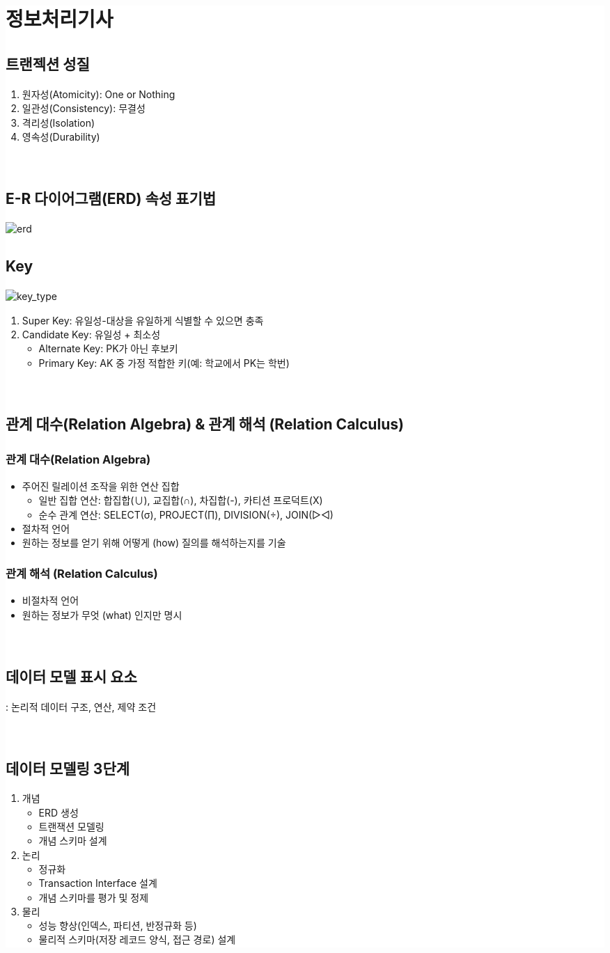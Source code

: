 # 정보처리기사

## 트랜젝션 성질
1. 원자성(Atomicity): One or Nothing
2. 일관성(Consistency): 무결성
3. 격리성(Isolation)
4. 영속성(Durability)

<br/>

## E-R 다이어그램(ERD) 속성 표기법
<img src="https://slidesplayer.org/slide/15285110/92/images/22/8.5.4+E-R+%EB%8B%A4%EC%9D%B4%EC%96%B4%EA%B7%B8%EB%9E%A8+%ED%91%9C%EA%B8%B0%EB%B2%95+%EC%95%A0%ED%8A%B8%EB%A6%AC%EB%B7%B0%ED%8A%B8+%EA%B0%9C%EC%B2%B4+%ED%83%80%EC%9E%85+%ED%82%A4+%EC%95%A0%ED%8A%B8%EB%A6%AC%EB%B7%B0%ED%8A%B8+%EC%95%BD%ED%95%9C+%EA%B0%9C%EC%B2%B4+%ED%83%80%EC%9E%85+%EB%B6%80%EB%B6%84%ED%82%A4+%EC%95%A0%ED%8A%B8%EB%A6%AC%EB%B7%B0%ED%8A%B8+%EA%B4%80%EA%B3%84+%ED%83%80%EC%9E%85.jpg" alt="erd" width="100%">

<br/>

## Key
<img src="https://blog.kakaocdn.net/dn/cUreyr/btq2C3uMFBT/2EyS4IG7DctPqFeoRuPES0/img.png" alt="key_type" width="100%">

1. Super Key: 유일성-대상을 유일하게 식별할 수 있으면 충족
2. Candidate Key: 유일성 + 최소성
    - Alternate Key: PK가 아닌 후보키
    - Primary Key: AK 중 가정 적합한 키(예: 학교에서 PK는 학번)

<br/>

## 관계 대수(Relation Algebra) & 관계 해석 (Relation Calculus)
### 관계 대수(Relation Algebra)
- 주어진 릴레이션 조작을 위한 연산 집합
    - 일반 집합 연산: 합집합(∪), 교집합(∩), 차집합(-), 카티션 프로덕트(X)
    - 순수 관계 연산: SELECT(σ), PROJECT(∏), DIVISION(÷), JOIN(▷◁)
- 절차적 언어
- 원하는 정보를 얻기 위해 어떻게 (how) 질의를 해석하는지를 기술
### 관계 해석 (Relation Calculus)
- 비절차적 언어
- 원하는 정보가 무엇 (what) 인지만 명시

<br/>

## 데이터 모델 표시 요소
: 논리적 데이터 구조, 연산, 제약 조건

<br/>

## 데이터 모델링 3단계
1. 개념
    - ERD 생성
    - 트랜잭션 모델링
    - 개념 스키마 설계
2. 논리
    - 정규화
    - Transaction Interface 설계
    - 개념 스키마를 평가 및 정제
3. 물리
    - 성능 향상(인덱스, 파티션, 반정규화 등)
    - 물리적 스키마(저장 레코드 양식, 접근 경로) 설계
